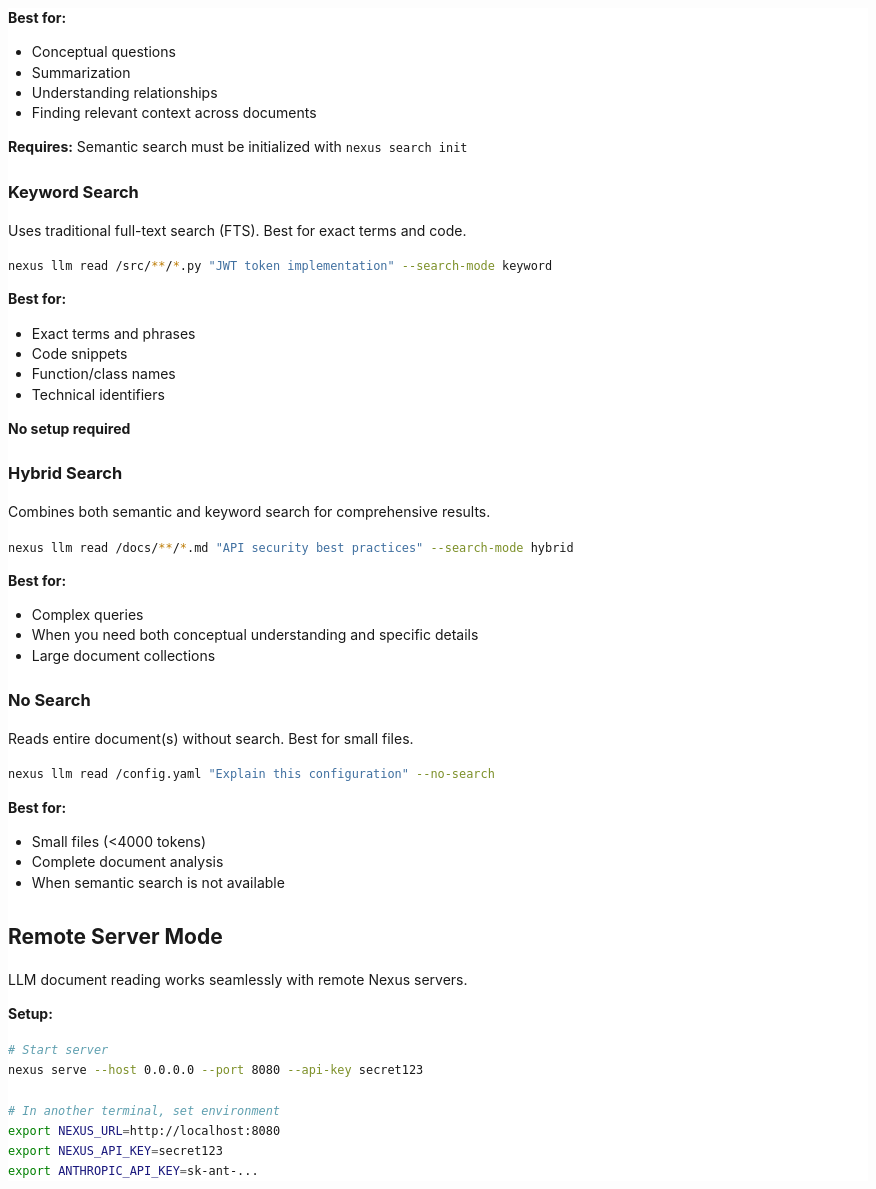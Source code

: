 **Best for:**
- Conceptual questions
- Summarization
- Understanding relationships
- Finding relevant context across documents

**Requires:** Semantic search must be initialized with `nexus search init`

### Keyword Search

Uses traditional full-text search (FTS). Best for exact terms and code.

```bash
nexus llm read /src/**/*.py "JWT token implementation" --search-mode keyword
```

**Best for:**
- Exact terms and phrases
- Code snippets
- Function/class names
- Technical identifiers

**No setup required**

### Hybrid Search

Combines both semantic and keyword search for comprehensive results.

```bash
nexus llm read /docs/**/*.md "API security best practices" --search-mode hybrid
```

**Best for:**
- Complex queries
- When you need both conceptual understanding and specific details
- Large document collections

### No Search

Reads entire document(s) without search. Best for small files.

```bash
nexus llm read /config.yaml "Explain this configuration" --no-search
```

**Best for:**
- Small files (<4000 tokens)
- Complete document analysis
- When semantic search is not available

## Remote Server Mode

LLM document reading works seamlessly with remote Nexus servers.

**Setup:**
```bash
# Start server
nexus serve --host 0.0.0.0 --port 8080 --api-key secret123

# In another terminal, set environment
export NEXUS_URL=http://localhost:8080
export NEXUS_API_KEY=secret123
export ANTHROPIC_API_KEY=sk-ant-...
```
